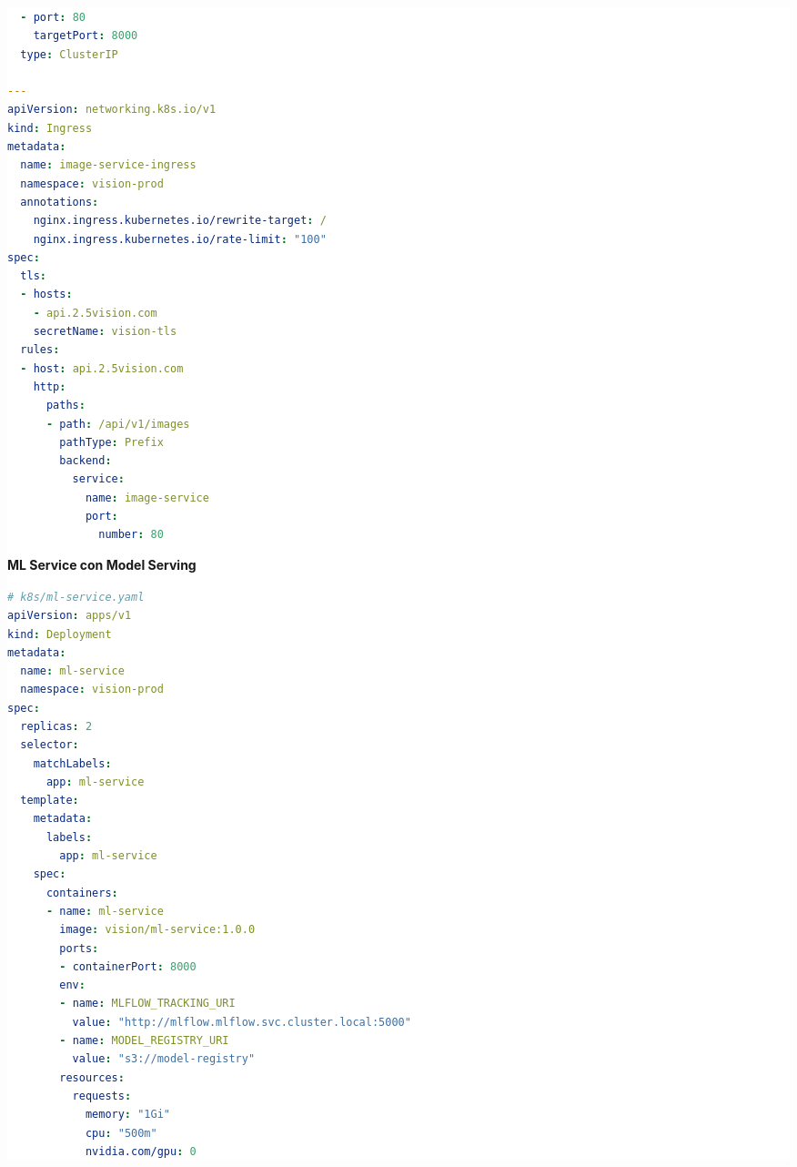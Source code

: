 ```yaml
  - port: 80
    targetPort: 8000
  type: ClusterIP

---
apiVersion: networking.k8s.io/v1
kind: Ingress
metadata:
  name: image-service-ingress
  namespace: vision-prod
  annotations:
    nginx.ingress.kubernetes.io/rewrite-target: /
    nginx.ingress.kubernetes.io/rate-limit: "100"
spec:
  tls:
  - hosts:
    - api.2.5vision.com
    secretName: vision-tls
  rules:
  - host: api.2.5vision.com
    http:
      paths:
      - path: /api/v1/images
        pathType: Prefix
        backend:
          service:
            name: image-service
            port:
              number: 80
```

**ML Service con Model Serving**
```yaml
# k8s/ml-service.yaml
apiVersion: apps/v1
kind: Deployment
metadata:
  name: ml-service
  namespace: vision-prod
spec:
  replicas: 2
  selector:
    matchLabels:
      app: ml-service
  template:
    metadata:
      labels:
        app: ml-service
    spec:
      containers:
      - name: ml-service
        image: vision/ml-service:1.0.0
        ports:
        - containerPort: 8000
        env:
        - name: MLFLOW_TRACKING_URI
          value: "http://mlflow.mlflow.svc.cluster.local:5000"
        - name: MODEL_REGISTRY_URI
          value: "s3://model-registry"
        resources:
          requests:
            memory: "1Gi"
            cpu: "500m"
            nvidia.com/gpu: 0
```